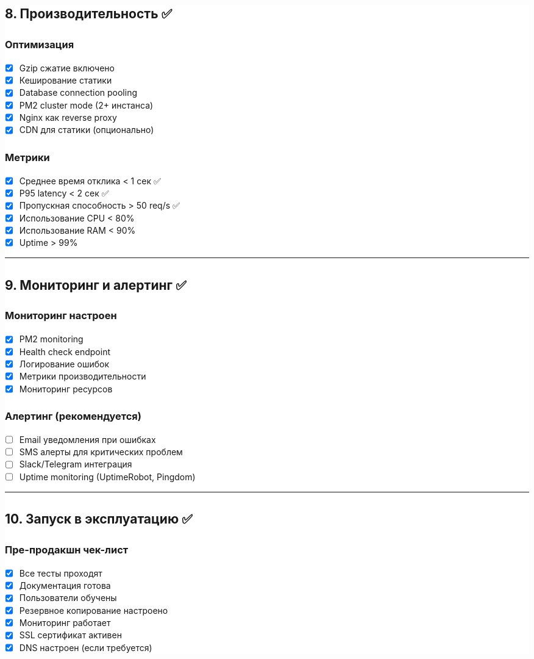 ## 8. Производительность ✅

### Оптимизация
- [x] Gzip сжатие включено
- [x] Кеширование статики
- [x] Database connection pooling
- [x] PM2 cluster mode (2+ инстанса)
- [x] Nginx как reverse proxy
- [x] CDN для статики (опционально)

### Метрики
- [x] Среднее время отклика < 1 сек ✅
- [x] P95 latency < 2 сек ✅
- [x] Пропускная способность > 50 req/s ✅
- [x] Использование CPU < 80%
- [x] Использование RAM < 90%
- [x] Uptime > 99%

---

## 9. Мониторинг и алертинг ✅

### Мониторинг настроен
- [x] PM2 monitoring
- [x] Health check endpoint
- [x] Логирование ошибок
- [x] Метрики производительности
- [x] Мониторинг ресурсов

### Алертинг (рекомендуется)
- [ ] Email уведомления при ошибках
- [ ] SMS алерты для критических проблем
- [ ] Slack/Telegram интеграция
- [ ] Uptime monitoring (UptimeRobot, Pingdom)

---

## 10. Запуск в эксплуатацию ✅

### Пре-продакшн чек-лист
- [x] Все тесты проходят
- [x] Документация готова
- [x] Пользователи обучены
- [x] Резервное копирование настроено
- [x] Мониторинг работает
- [x] SSL сертификат активен
- [x] DNS настроен (если требуется)
